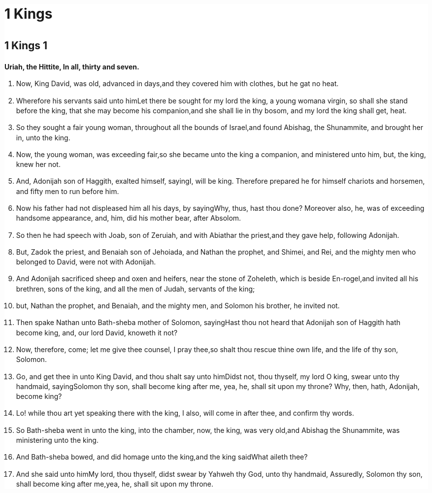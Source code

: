 # 1 Kings

## 1 Kings 1

__Uriah, the Hittite, In all, thirty and seven.__

1. Now, King David, was old, advanced in days,and they covered him with clothes, but he gat no heat.

2. Wherefore his servants said unto himLet there be sought for my lord the king, a young womana virgin, so shall she stand before the king, that she may become his companion,and she shall lie in thy bosom, and my lord the king shall get, heat.

3. So they sought a fair young woman, throughout all the bounds of Israel,and found Abishag, the Shunammite, and brought her in, unto the king.

4. Now, the young woman, was exceeding fair,so she became unto the king a companion, and ministered unto him, but, the king, knew her not.

5. And, Adonijah son of Haggith, exalted himself, sayingI, will be king. Therefore prepared he for himself chariots and horsemen, and fifty men to run before him.

6. Now his father had not displeased him all his days, by sayingWhy, thus, hast thou done? Moreover also, he, was of exceeding handsome appearance, and, him, did his mother bear, after Absolom.

7. So then he had speech with Joab, son of Zeruiah, and with Abiathar the priest,and they gave help, following Adonijah.

8. But, Zadok the priest, and Benaiah son of Jehoiada, and Nathan the prophet, and Shimei, and Rei, and the mighty men who belonged to David, were not with Adonijah.

9. And Adonijah sacrificed sheep and oxen and heifers, near the stone of Zoheleth, which is beside En-rogel,and invited all his brethren, sons of the king, and all the men of Judah, servants of the king;

10. but, Nathan the prophet, and Benaiah, and the mighty men, and Solomon his brother, he invited not.

11. Then spake Nathan unto Bath-sheba mother of Solomon, sayingHast thou not heard that Adonijah son of Haggith hath become king, and, our lord David, knoweth it not?

12. Now, therefore, come; let me give thee counsel, I pray thee,so shalt thou rescue thine own life, and the life of thy son, Solomon.

13. Go, and get thee in unto King David, and thou shalt say unto himDidst not, thou thyself, my lord O king, swear unto thy handmaid, sayingSolomon thy son, shall become king after me, yea, he, shall sit upon my throne? Why, then, hath, Adonijah, become king?

14. Lo! while thou art yet speaking there with the king, I also, will come in after thee, and confirm thy words.

15. So Bath-sheba went in unto the king, into the chamber, now, the king, was very old,and Abishag the Shunammite, was ministering unto the king.

16. And Bath-sheba bowed, and did homage unto the king,and the king saidWhat aileth thee?

17. And she said unto himMy lord, thou thyself, didst swear by Yahweh thy God, unto thy handmaid, Assuredly, Solomon thy son, shall become king after me,yea, he, shall sit upon my throne.
